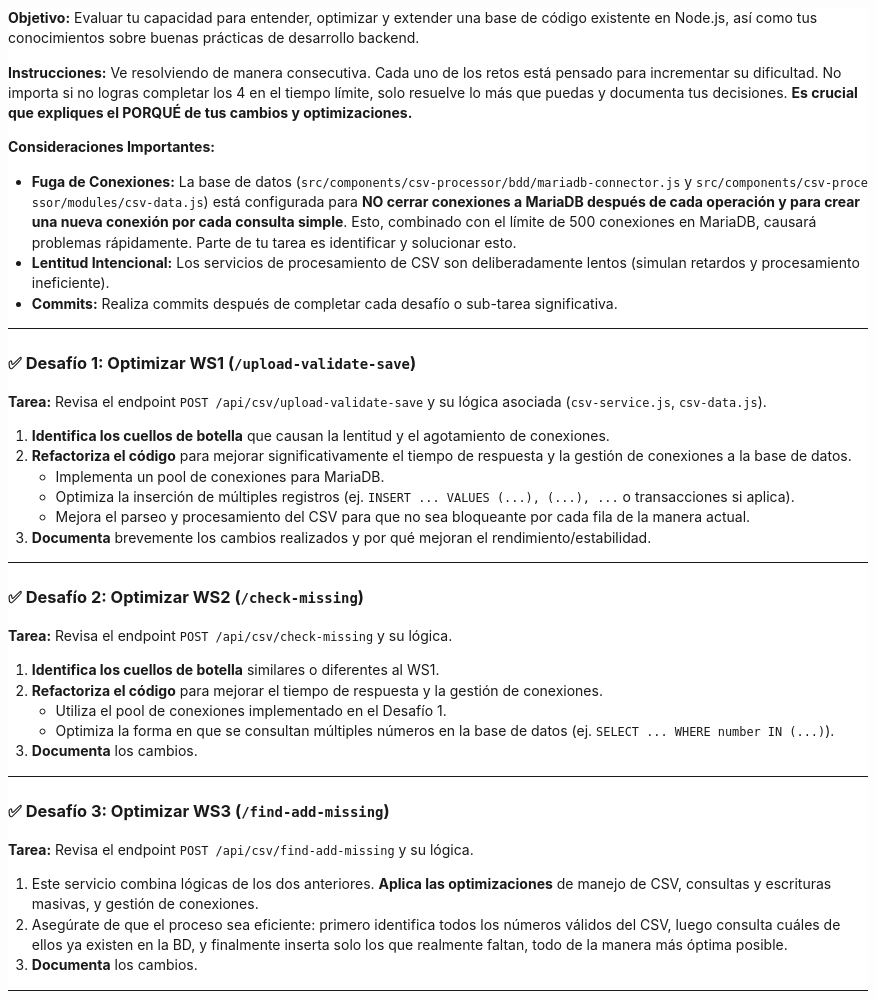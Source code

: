 **Objetivo:** Evaluar tu capacidad para entender, optimizar y extender una base de código existente en Node.js, así como tus conocimientos sobre buenas prácticas de desarrollo backend.

**Instrucciones:**
Ve resolviendo de manera consecutiva. Cada uno de los retos está pensado para incrementar su dificultad. No importa si no logras completar los 4 en el tiempo límite, solo resuelve lo más que puedas y documenta tus decisiones. **Es crucial que expliques el PORQUÉ de tus cambios y optimizaciones.**

**Consideraciones Importantes:**
* **Fuga de Conexiones:** La base de datos (`src/components/csv-processor/bdd/mariadb-connector.js` y `src/components/csv-processor/modules/csv-data.js`) está configurada para **NO cerrar conexiones a MariaDB después de cada operación y para crear una nueva conexión por cada consulta simple**. Esto, combinado con el límite de 500 conexiones en MariaDB, causará problemas rápidamente. Parte de tu tarea es identificar y solucionar esto.
* **Lentitud Intencional:** Los servicios de procesamiento de CSV son deliberadamente lentos (simulan retardos y procesamiento ineficiente).
* **Commits:** Realiza commits después de completar cada desafío o sub-tarea significativa.

---

### ✅ Desafío 1: Optimizar WS1 (`/upload-validate-save`)

**Tarea:**
Revisa el endpoint `POST /api/csv/upload-validate-save` y su lógica asociada (`csv-service.js`, `csv-data.js`).
1.  **Identifica los cuellos de botella** que causan la lentitud y el agotamiento de conexiones.
2.  **Refactoriza el código** para mejorar significativamente el tiempo de respuesta y la gestión de conexiones a la base de datos.
    * Implementa un pool de conexiones para MariaDB.
    * Optimiza la inserción de múltiples registros (ej. `INSERT ... VALUES (...), (...), ...` o transacciones si aplica).
    * Mejora el parseo y procesamiento del CSV para que no sea bloqueante por cada fila de la manera actual.
3.  **Documenta** brevemente los cambios realizados y por qué mejoran el rendimiento/estabilidad.

---

### ✅ Desafío 2: Optimizar WS2 (`/check-missing`)

**Tarea:**
Revisa el endpoint `POST /api/csv/check-missing` y su lógica.
1.  **Identifica los cuellos de botella** similares o diferentes al WS1.
2.  **Refactoriza el código** para mejorar el tiempo de respuesta y la gestión de conexiones.
    * Utiliza el pool de conexiones implementado en el Desafío 1.
    * Optimiza la forma en que se consultan múltiples números en la base de datos (ej. `SELECT ... WHERE number IN (...)`).
3.  **Documenta** los cambios.

---

### ✅ Desafío 3: Optimizar WS3 (`/find-add-missing`)

**Tarea:**
Revisa el endpoint `POST /api/csv/find-add-missing` y su lógica.
1.  Este servicio combina lógicas de los dos anteriores. **Aplica las optimizaciones** de manejo de CSV, consultas y escrituras masivas, y gestión de conexiones.
2.  Asegúrate de que el proceso sea eficiente: primero identifica todos los números válidos del CSV, luego consulta cuáles de ellos ya existen en la BD, y finalmente inserta solo los que realmente faltan, todo de la manera más óptima posible.
3.  **Documenta** los cambios.

---
